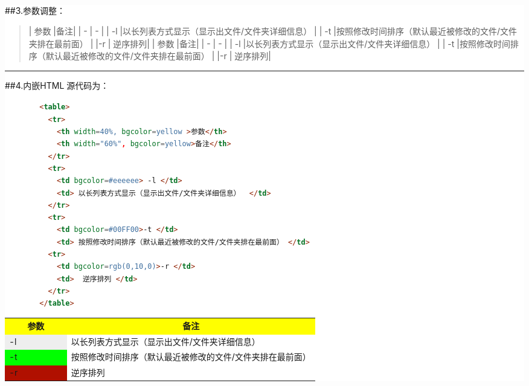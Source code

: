##3.参数调整：

>| 参数 |备注| 
	| - | - | 
| -l |以长列表方式显示（显示出文件/文件夹详细信息） | 
| -t |按照修改时间排序（默认最近被修改的文件/文件夹排在最前面） | 
|-r | 逆序排列|
| 参数 |备注| 
| - | - | 
| -l |以长列表方式显示（显示出文件/文件夹详细信息） | 
| -t |按照修改时间排序（默认最近被修改的文件/文件夹排在最前面） | 
|-r | 逆序排列|


---

##4.内嵌HTML
源代码为：

``` HTML
		<table>
		  <tr>
		    <th width=40%, bgcolor=yellow >参数</th>
		    <th width="60%", bgcolor=yellow>备注</th>
		  </tr>
		  <tr>
		    <td bgcolor=#eeeeee> -l </td>
		    <td> 以长列表方式显示（显示出文件/文件夹详细信息）  </td>
		  </tr>
		  <tr>
		    <td bgcolor=#00FF00>-t </td>
		    <td> 按照修改时间排序（默认最近被修改的文件/文件夹排在最前面） </td>
		  <tr>
		    <td bgcolor=rgb(0,10,0)>-r </td>
		    <td>  逆序排列 </td>
		  </tr>
		</table>
```


<table>
		  <tr> 
		    <th width=20%, bgcolor=yellow >参数</th>
		    <th width="80%", bgcolor=yellow>备注</th>
		  </tr>
		  <tr>
		    <td bgcolor=#eeeeee> -l </td>
		    <td> 以长列表方式显示（显示出文件/文件夹详细信息）  </td>
		  </tr>
		  <tr>
		    <td bgcolor=#00FF00>-t </td>
		    <td> 按照修改时间排序（默认最近被修改的文件/文件夹排在最前面） </td>
		  <tr>
		    <td bgcolor=rgb(0,10,0)>-r </td>
		    <td>  逆序排列 </td>
		  </tr>
</table>
